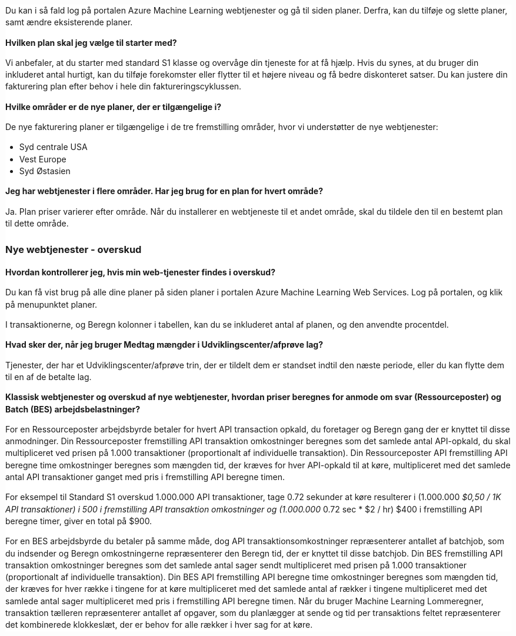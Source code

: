 Du kan i så fald log på portalen Azure Machine Learning webtjenester og gå til siden planer. Derfra, kan du tilføje og slette planer, samt ændre eksisterende planer.

**Hvilken plan skal jeg vælge til starter med?**

Vi anbefaler, at du starter med standard S1 klasse og overvåge din tjeneste for at få hjælp. Hvis du synes, at du bruger din inkluderet antal hurtigt, kan du tilføje forekomster eller flytter til et højere niveau og få bedre diskonteret satser. Du kan justere din fakturering plan efter behov i hele din faktureringscyklussen.

**Hvilke områder er de nye planer, der er tilgængelige i?**

De nye fakturering planer er tilgængelige i de tre fremstilling områder, hvor vi understøtter de nye webtjenester:

* Syd centrale USA
* Vest Europe
* Syd Østasien

**Jeg har webtjenester i flere områder. Har jeg brug for en plan for hvert område?**

Ja. Plan priser varierer efter område. Når du installerer en webtjeneste til et andet område, skal du tildele den til en bestemt plan til dette område.

### <a name="new-web-services---overages"></a>Nye webtjenester - overskud

**Hvordan kontrollerer jeg, hvis min web-tjenester findes i overskud?**

Du kan få vist brug på alle dine planer på siden planer i portalen Azure Machine Learning Web Services. Log på portalen, og klik på menupunktet planer.

I transaktionerne, og Beregn kolonner i tabellen, kan du se inkluderet antal af planen, og den anvendte procentdel.

**Hvad sker der, når jeg bruger Medtag mængder i Udviklingscenter/afprøve lag?**

Tjenester, der har et Udviklingscenter/afprøve trin, der er tildelt dem er standset indtil den næste periode, eller du kan flytte dem til en af de betalte lag.

**Klassisk webtjenester og overskud af nye webtjenester, hvordan priser beregnes for anmode om svar (Ressourceposter) og Batch (BES) arbejdsbelastninger?**

For en Ressourceposter arbejdsbyrde betaler for hvert API transaction opkald, du foretager og Beregn gang der er knyttet til disse anmodninger. Din Ressourceposter fremstilling API transaktion omkostninger beregnes som det samlede antal API-opkald, du skal multipliceret ved prisen på 1.000 transaktioner (proportionalt af individuelle transaktion). Din Ressourceposter API fremstilling API beregne time omkostninger beregnes som mængden tid, der kræves for hver API-opkald til at køre, multipliceret med det samlede antal API transaktioner ganget med pris i fremstilling API beregne timen.

For eksempel til Standard S1 overskud 1.000.000 API transaktioner, tage 0.72 sekunder at køre resulterer i (1.000.000 *$0,50 / 1K API transaktioner) i 500 i fremstilling API transaktion omkostninger og (1.000.000* 0.72 sec * $2 / hr) $400 i fremstilling API beregne timer, giver en total på $900.

For en BES arbejdsbyrde du betaler på samme måde, dog API transaktionsomkostninger repræsenterer antallet af batchjob, som du indsender og Beregn omkostningerne repræsenterer den Beregn tid, der er knyttet til disse batchjob. Din BES fremstilling API transaktion omkostninger beregnes som det samlede antal sager sendt multipliceret med prisen på 1.000 transaktioner (proportionalt af individuelle transaktion). Din BES API fremstilling API beregne time omkostninger beregnes som mængden tid, der kræves for hver række i tingene for at køre multipliceret med det samlede antal af rækker i tingene multipliceret med det samlede antal sager multipliceret med pris i fremstilling API beregne timen. Når du bruger Machine Learning Lommeregner, transaktion tælleren repræsenterer antallet af opgaver, som du planlægger at sende og tid per transaktions feltet repræsenterer det kombinerede klokkeslæt, der er behov for alle rækker i hver sag for at køre.
